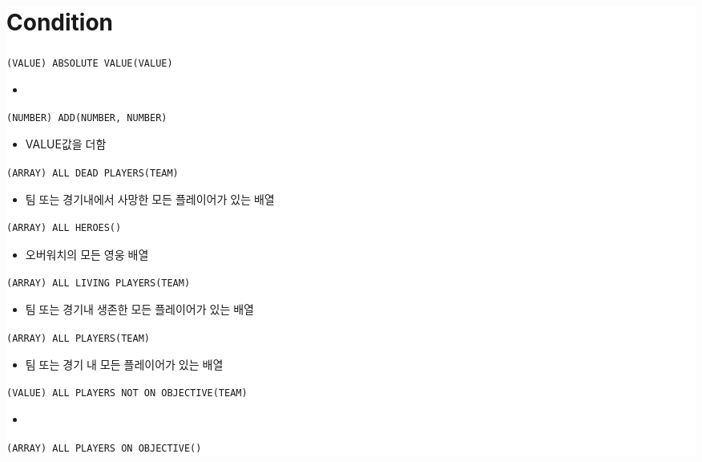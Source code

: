 # Condition



```
(VALUE) ABSOLUTE VALUE(VALUE)
```

- 



```
(NUMBER) ADD(NUMBER, NUMBER)
```

- VALUE값을 더함




```
(ARRAY) ALL DEAD PLAYERS(TEAM)
```

- 팀 또는 경기내에서 사망한 모든 플레이어가 있는 배열




```
(ARRAY) ALL HEROES()
```

- 오버워치의 모든 영웅 배열




```
(ARRAY) ALL LIVING PLAYERS(TEAM)
```

- 팀 또는 경기내 생존한 모든 플레이어가 있는 배열




```
(ARRAY) ALL PLAYERS(TEAM)
```

- 팀 또는 경기 내 모든 플레이어가 있는 배열




```
(VALUE) ALL PLAYERS NOT ON OBJECTIVE(TEAM)
```

- 




```
(ARRAY) ALL PLAYERS ON OBJECTIVE()
```
